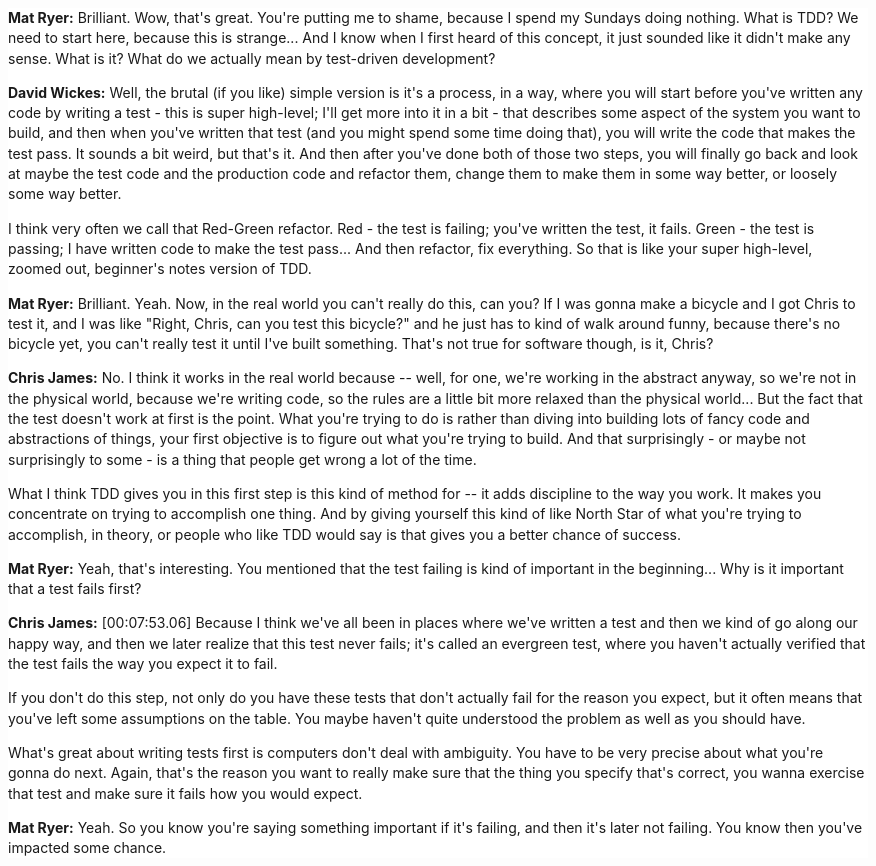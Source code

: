 **Mat Ryer:** Brilliant. Wow, that's great. You're putting me to shame, because I spend my Sundays doing nothing. What is TDD? We need to start here, because this is strange... And I know when I first heard of this concept, it just sounded like it didn't make any sense. What is it? What do we actually mean by test-driven development?

**David Wickes:** Well, the brutal (if you like) simple version is it's a process, in a way, where you will start before you've written any code by writing a test - this is super high-level; I'll get more into it in a bit - that describes some aspect of the system you want to build, and then when you've written that test (and you might spend some time doing that), you will write the code that makes the test pass. It sounds a bit weird, but that's it. And then after you've done both of those two steps, you will finally go back and look at maybe the test code and the production code and refactor them, change them to make them in some way better, or loosely some way better.

I think very often we call that Red-Green refactor. Red - the test is failing; you've written the test, it fails. Green - the test is passing; I have written code to make the test pass... And then refactor, fix everything. So that is like your super high-level, zoomed out, beginner's notes version of TDD.

**Mat Ryer:** Brilliant. Yeah. Now, in the real world you can't really do this, can you? If I was gonna make a bicycle and I got Chris to test it, and I was like "Right, Chris, can you test this bicycle?" and he just has to kind of walk around funny, because there's no bicycle yet, you can't really test it until I've built something. That's not true for software though, is it, Chris?

**Chris James:** No. I think it works in the real world because -- well, for one, we're working in the abstract anyway, so we're not in the physical world, because we're writing code, so the rules are a little bit more relaxed than the physical world... But the fact that the test doesn't work at first is the point. What you're trying to do is rather than diving into building lots of fancy code and abstractions of things, your first objective is to figure out what you're trying to build. And that surprisingly - or maybe not surprisingly to some - is a thing that people get wrong a lot of the time.

What I think TDD gives you in this first step is this kind of method for -- it adds discipline to the way you work. It makes you concentrate on trying to accomplish one thing. And by giving yourself this kind of like North Star of what you're trying to accomplish, in theory, or people who like TDD would say is that gives you a better chance of success.

**Mat Ryer:** Yeah, that's interesting. You mentioned that the test failing is kind of important in the beginning... Why is it important that a test fails first?

**Chris James:** \[00:07:53.06\] Because I think we've all been in places where we've written a test and then we kind of go along our happy way, and then we later realize that this test never fails; it's called an evergreen test, where you haven't actually verified that the test fails the way you expect it to fail.

If you don't do this step, not only do you have these tests that don't actually fail for the reason you expect, but it often means that you've left some assumptions on the table. You maybe haven't quite understood the problem as well as you should have.

What's great about writing tests first is computers don't deal with ambiguity. You have to be very precise about what you're gonna do next. Again, that's the reason you want to really make sure that the thing you specify that's correct, you wanna exercise that test and make sure it fails how you would expect.

**Mat Ryer:** Yeah. So you know you're saying something important if it's failing, and then it's later not failing. You know then you've impacted some chance.
